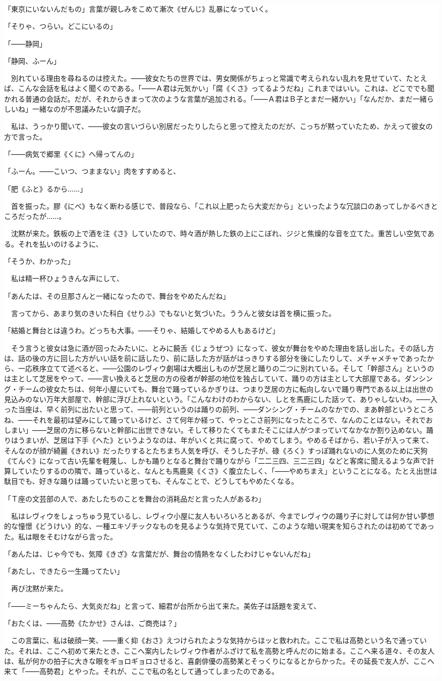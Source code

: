 「東京にいないんだもの」言葉が親しみをこめて漸次《ぜんじ》乱暴になっていく。

「そりゃ、つらい。どこにいるの」

「――静岡」

「静岡、ふーん」

　別れている理由を尋ねるのは控えた。――彼女たちの世界では、男女関係がちょっと常識で考えられない乱れを見せていて、たとえば、こんな会話を私はよく聞くのである。「――Ａ君は元気かい」「腐《くさ》ってるようだね」これまではいい。これは、どこででも聞かれる普通の会話だ。だが、それからきまって次のような言葉が追加される。「――Ａ君はＢ子とまだ一緒かい」「なんだか、まだ一緒らしいね」一緒なのが不思議みたいな調子だ。

　私は、うっかり聞いて、――彼女の言いづらい別居だったりしたらと思って控えたのだが、こっちが黙っていたため、かえって彼女の方で言った。

「――病気で郷里《くに》へ帰ってんの」

「ふーん。――こいつ、つままない」肉をすすめると、

「肥《ふと》るから……」

　首を振った。膠《にべ》もなく断わる感じで、普段なら、「これ以上肥ったら大変だから」といったような冗談口のあってしかるべきところだったが……。

　沈黙が来た。鉄板の上で酒を注《さ》していたので、時々酒が熱した鉄の上にこぼれ、ジジと焦燥的な音を立てた。重苦しい空気である。それを払いのけるように、

「そうか、わかった」

　私は精一杯ひょうきんな声にして、

「あんたは、その旦那さんと一緒になったので、舞台をやめたんだね」

　言ってから、あまり気のきいた科白《せりふ》でもないと気づいた。ううんと彼女は首を横に振った。

「結婚と舞台とは違うわ。どっちも大事。――そりゃ、結婚してやめる人もあるけど」

　そう言うと彼女は急に酒が回ったみたいに、とみに饒舌《じょうぜつ》になって、彼女が舞台をやめた理由を話し出した。その話し方は、話の後の方に回した方がいい話を前に話したり、前に話した方が話がはっきりする部分を後にしたりして、メチャメチャであったから、一応秩序立てて述べると、――公園のレヴィウ劇場は大概出しものが芝居と踊りの二つに別れている。そして「幹部さん」というのは主として芝居をやって、――言い換えると芝居の方の役者が幹部の地位を独占していて、踊りの方は主として大部屋である。ダンシング・チームの彼女たちは、何年小屋にいても、舞台で踊っているかぎりは、つまり芝居の方に転向しないで踊り専門である以上は出世の見込みのない万年大部屋で、幹部に浮び上れないという。「こんなわけのわからない、しとを馬鹿にした話ッて、ありゃしないわ。――入った当座は、早く前列に出たいと思って、――前列というのは踊りの前列、――ダンシング・チームのなかでの、まあ幹部というところね、――それを最初は望みにして踊っているけど、さて何年か経って、やっとこさ前列になったところで、なんのことはない。それでおしまい」――芝居の方に移らないと幹部に出世できない。そして移りたくてもまたそこには人がつまっていてなかなか割り込めない。踊りはうまいが、芝居は下手《へた》というようなのは、年がいくと共に腐って、やめてしまう。やめるそばから、若い子が入って来て、そんなのが顔が綺麗《きれい》だったりするとたちまち人気を呼び、そうした子が、碌《ろく》すっぽ踊れないのに人気のために天狗《てんぐ》になって古い先輩を軽蔑し、しかも踊りとなると舞台で踊りながら「二二三四、三二三四」などと客席に聞えるような声で計算していたりするのの隣で、踊っていると、なんとも馬鹿臭《くさ》く腹立たしく、「――やめちまえ」ということになる。たとえ出世は駄目でも、好きな踊りは踊っていたいと思っても、そんなことで、どうしてもやめたくなる。

「Ｔ座の文芸部の人で、あたしたちのことを舞台の消耗品だと言った人があるわ」

　私はレヴィウをしょっちゅう見ているし、レヴィウ小屋に友人もいろいろとあるが、今までレヴィウの踊り子に対しては何か甘い夢想的な憧憬《どうけい》的な、一種エキゾチックなものを見るような気持で見ていて、このような暗い現実を知らされたのは初めてであった。私は眼をそむけながら言った。

「あんたは、じゃ今でも、気障《きざ》な言葉だが、舞台の情熱をなくしたわけじゃないんだね」

「あたし、できたら一生踊ってたい」

　再び沈黙が来た。

「――ミーちゃんたら、大気炎だね」と言って、細君が台所から出て来た。美佐子は話題を変えて、

「おたくは、――高勢《たかせ》さんは、ご商売は？」

　この言葉に、私は破顔一笑、――重く抑《おさ》えつけられたような気持からほッと救われた。ここで私は高勢という名で通っていた。それは、ここへ初めて来たとき、ここへ案内したレヴィウ作者がふざけて私を高勢と呼んだのに始まる。ここへ来る道々、その友人は、私が何かの拍子に大きな眼をギョロギョロさせると、喜劇俳優の高勢某とそっくりになるとからかった。その延長で友人が、ここへ来て「――高勢君」とやった。それが、ここで私の名として通ってしまったのである。
